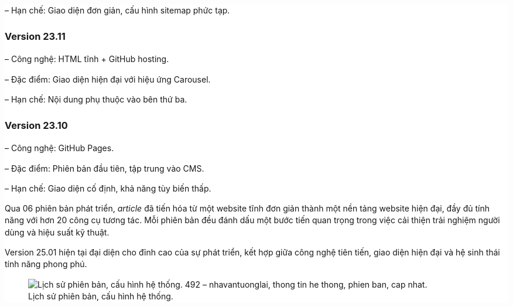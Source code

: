 – Hạn chế: Giao diện đơn giản, cấu hình sitemap phức tạp.

### Version 23.11

– Công nghệ: HTML tĩnh + GitHub hosting.

– Đặc điểm: Giao diện hiện đại với hiệu ứng Carousel.

– Hạn chế: Nội dung phụ thuộc vào bên thứ ba.

### Version 23.10

– Công nghệ: GitHub Pages.

– Đặc điểm: Phiên bản đầu tiên, tập trung vào CMS.

– Hạn chế: Giao diện cố định, khả năng tùy biến thấp.

Qua 06 phiên bản phát triển, _article_ đã tiến hóa từ một website tĩnh đơn giản thành một nền tảng website hiện đại, đầy đủ tính năng với hơn 20 công cụ tương tác. Mỗi phiên bản đều đánh dấu một bước tiến quan trọng trong việc cải thiện trải nghiệm người dùng và hiệu suất kỹ thuật.

Version 25.01 hiện tại đại diện cho đỉnh cao của sự phát triển, kết hợp giữa công nghệ tiên tiến, giao diện hiện đại và hệ sinh thái tính năng phong phú.

<figure><img src="https://banmaixanh.vercel.app/image/cover/001-596.jpg" alt="Lịch sử phiên bản, cấu hình hệ thống. 492 – nhavantuonglai, thong tin he thong, phien ban, cap nhat." title="Lịch sử phiên bản, cấu hình hệ thống." height="100%" width="100%" loading="lazy"><figcaption>Lịch sử phiên bản, cấu hình hệ thống.</figcaption></figure>